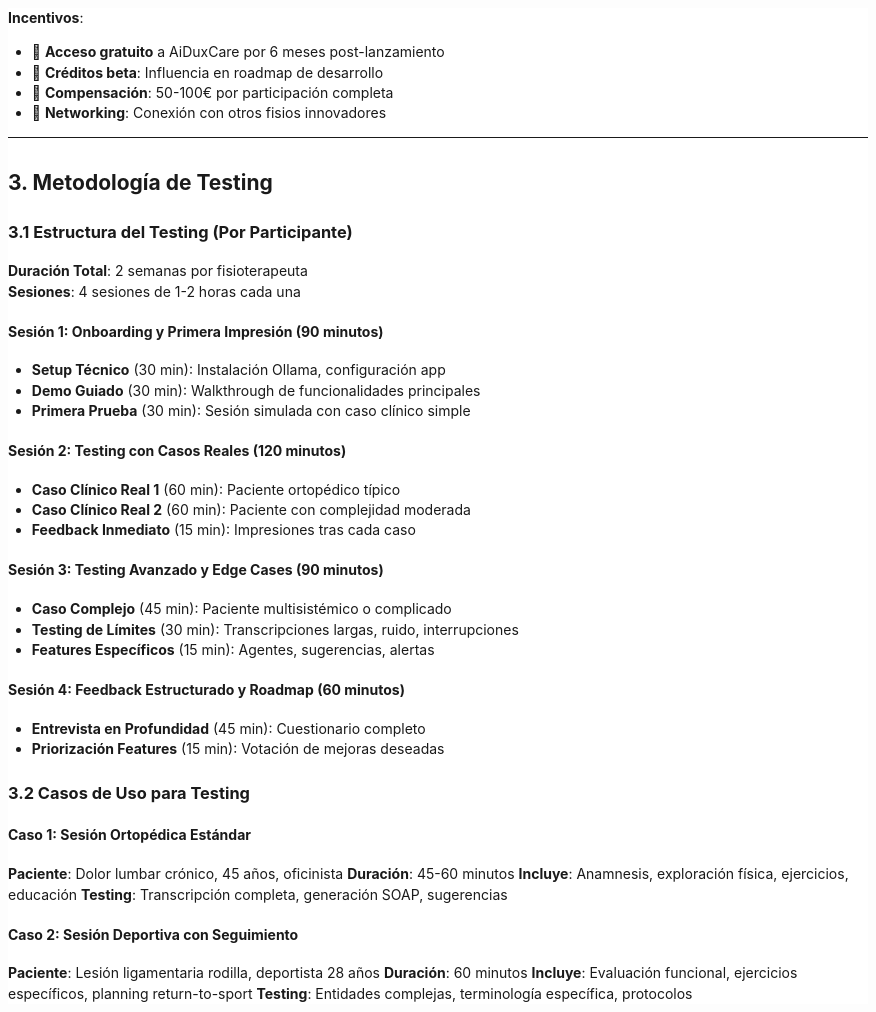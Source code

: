 **Incentivos**:
- 🎁 **Acceso gratuito** a AiDuxCare por 6 meses post-lanzamiento
- 🎁 **Créditos beta**: Influencia en roadmap de desarrollo
- 🎁 **Compensación**: 50-100€ por participación completa
- 🎁 **Networking**: Conexión con otros fisios innovadores

---

## 3. Metodología de Testing

### 3.1 Estructura del Testing (Por Participante)

**Duración Total**: 2 semanas por fisioterapeuta  
**Sesiones**: 4 sesiones de 1-2 horas cada una

#### **Sesión 1: Onboarding y Primera Impresión** (90 minutos)
- **Setup Técnico** (30 min): Instalación Ollama, configuración app
- **Demo Guiado** (30 min): Walkthrough de funcionalidades principales
- **Primera Prueba** (30 min): Sesión simulada con caso clínico simple

#### **Sesión 2: Testing con Casos Reales** (120 minutos)
- **Caso Clínico Real 1** (60 min): Paciente ortopédico típico
- **Caso Clínico Real 2** (60 min): Paciente con complejidad moderada
- **Feedback Inmediato** (15 min): Impresiones tras cada caso

#### **Sesión 3: Testing Avanzado y Edge Cases** (90 minutos)
- **Caso Complejo** (45 min): Paciente multisistémico o complicado
- **Testing de Límites** (30 min): Transcripciones largas, ruido, interrupciones
- **Features Específicos** (15 min): Agentes, sugerencias, alertas

#### **Sesión 4: Feedback Estructurado y Roadmap** (60 minutos)
- **Entrevista en Profundidad** (45 min): Cuestionario completo
- **Priorización Features** (15 min): Votación de mejoras deseadas

### 3.2 Casos de Uso para Testing

#### **Caso 1: Sesión Ortopédica Estándar**
**Paciente**: Dolor lumbar crónico, 45 años, oficinista
**Duración**: 45-60 minutos
**Incluye**: Anamnesis, exploración física, ejercicios, educación
**Testing**: Transcripción completa, generación SOAP, sugerencias

#### **Caso 2: Sesión Deportiva con Seguimiento**
**Paciente**: Lesión ligamentaria rodilla, deportista 28 años
**Duración**: 60 minutos
**Incluye**: Evaluación funcional, ejercicios específicos, planning return-to-sport
**Testing**: Entidades complejas, terminología específica, protocolos
